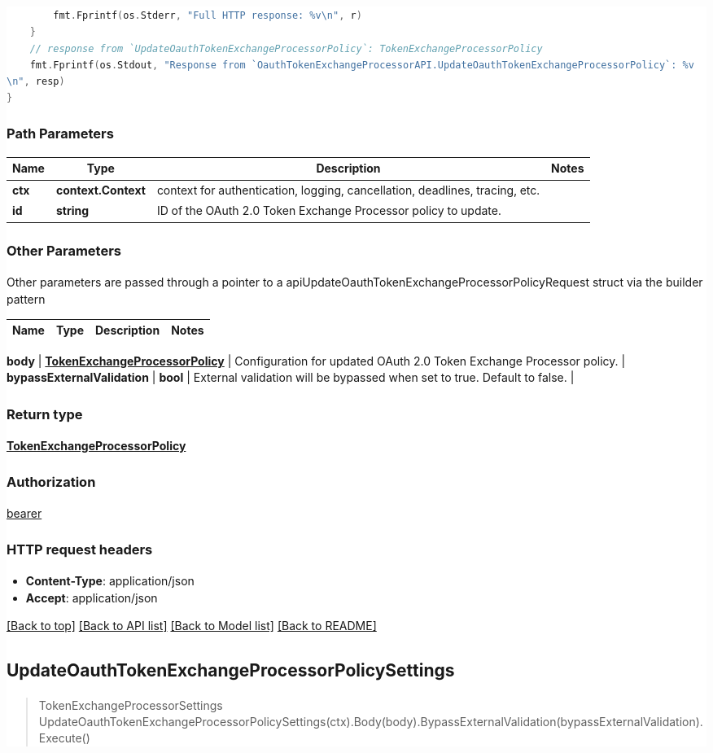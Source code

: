 ```go
		fmt.Fprintf(os.Stderr, "Full HTTP response: %v\n", r)
	}
	// response from `UpdateOauthTokenExchangeProcessorPolicy`: TokenExchangeProcessorPolicy
	fmt.Fprintf(os.Stdout, "Response from `OauthTokenExchangeProcessorAPI.UpdateOauthTokenExchangeProcessorPolicy`: %v\n", resp)
}
```

### Path Parameters


Name | Type | Description  | Notes
------------- | ------------- | ------------- | -------------
**ctx** | **context.Context** | context for authentication, logging, cancellation, deadlines, tracing, etc.
**id** | **string** | ID of the OAuth 2.0 Token Exchange Processor policy to update. | 

### Other Parameters

Other parameters are passed through a pointer to a apiUpdateOauthTokenExchangeProcessorPolicyRequest struct via the builder pattern


Name | Type | Description  | Notes
------------- | ------------- | ------------- | -------------

 **body** | [**TokenExchangeProcessorPolicy**](TokenExchangeProcessorPolicy.md) | Configuration for updated OAuth 2.0 Token Exchange Processor policy. | 
 **bypassExternalValidation** | **bool** | External validation will be bypassed when set to true. Default to false. | 

### Return type

[**TokenExchangeProcessorPolicy**](TokenExchangeProcessorPolicy.md)

### Authorization

[bearer](../README.md#bearer)

### HTTP request headers

- **Content-Type**: application/json
- **Accept**: application/json

[[Back to top]](#) [[Back to API list]](../README.md#documentation-for-api-endpoints)
[[Back to Model list]](../README.md#documentation-for-models)
[[Back to README]](../README.md)


## UpdateOauthTokenExchangeProcessorPolicySettings

> TokenExchangeProcessorSettings UpdateOauthTokenExchangeProcessorPolicySettings(ctx).Body(body).BypassExternalValidation(bypassExternalValidation).Execute()
